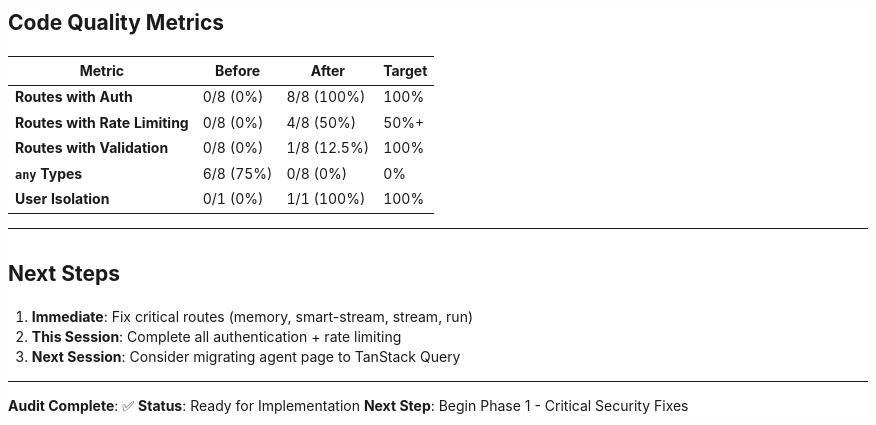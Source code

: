 
## Code Quality Metrics

| Metric | Before | After | Target |
|--------|--------|-------|--------|
| **Routes with Auth** | 0/8 (0%) | 8/8 (100%) | 100% |
| **Routes with Rate Limiting** | 0/8 (0%) | 4/8 (50%) | 50%+ |
| **Routes with Validation** | 0/8 (0%) | 1/8 (12.5%) | 100% |
| **`any` Types** | 6/8 (75%) | 0/8 (0%) | 0% |
| **User Isolation** | 0/1 (0%) | 1/1 (100%) | 100% |

---

## Next Steps

1. **Immediate**: Fix critical routes (memory, smart-stream, stream, run)
2. **This Session**: Complete all authentication + rate limiting
3. **Next Session**: Consider migrating agent page to TanStack Query

---

**Audit Complete**: ✅
**Status**: Ready for Implementation
**Next Step**: Begin Phase 1 - Critical Security Fixes
